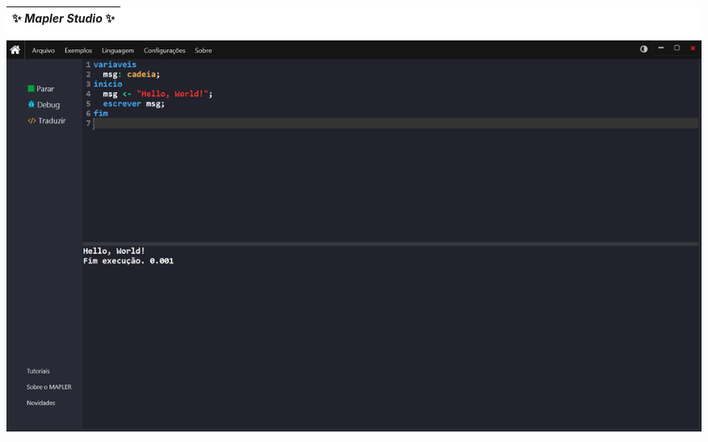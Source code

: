 | ✨ **_Mapler Studio_** ✨ |
| ------------------------- |

[![Interface do Mapler Studio](./assets/mapler-studio.png)](#interfaces-da-ferramentas)
